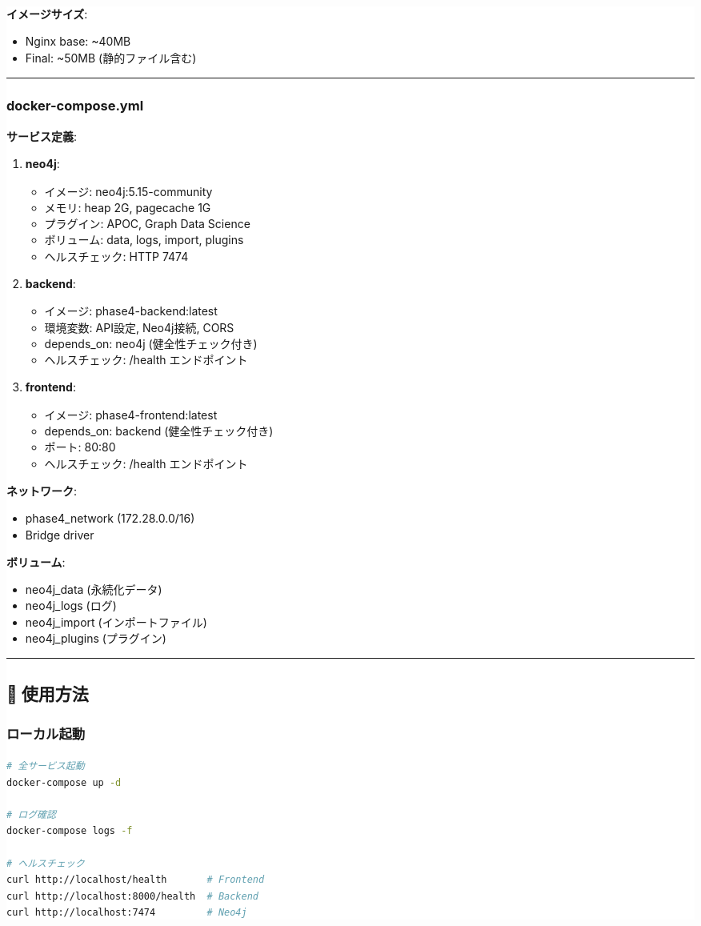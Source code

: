 **イメージサイズ**:
- Nginx base: ~40MB
- Final: ~50MB (静的ファイル含む)

---

### docker-compose.yml

**サービス定義**:

1. **neo4j**:
   - イメージ: neo4j:5.15-community
   - メモリ: heap 2G, pagecache 1G
   - プラグイン: APOC, Graph Data Science
   - ボリューム: data, logs, import, plugins
   - ヘルスチェック: HTTP 7474

2. **backend**:
   - イメージ: phase4-backend:latest
   - 環境変数: API設定, Neo4j接続, CORS
   - depends_on: neo4j (健全性チェック付き)
   - ヘルスチェック: /health エンドポイント

3. **frontend**:
   - イメージ: phase4-frontend:latest
   - depends_on: backend (健全性チェック付き)
   - ポート: 80:80
   - ヘルスチェック: /health エンドポイント

**ネットワーク**:
- phase4_network (172.28.0.0/16)
- Bridge driver

**ボリューム**:
- neo4j_data (永続化データ)
- neo4j_logs (ログ)
- neo4j_import (インポートファイル)
- neo4j_plugins (プラグイン)

---

## 🚀 使用方法

### ローカル起動

```bash
# 全サービス起動
docker-compose up -d

# ログ確認
docker-compose logs -f

# ヘルスチェック
curl http://localhost/health       # Frontend
curl http://localhost:8000/health  # Backend
curl http://localhost:7474         # Neo4j
```
